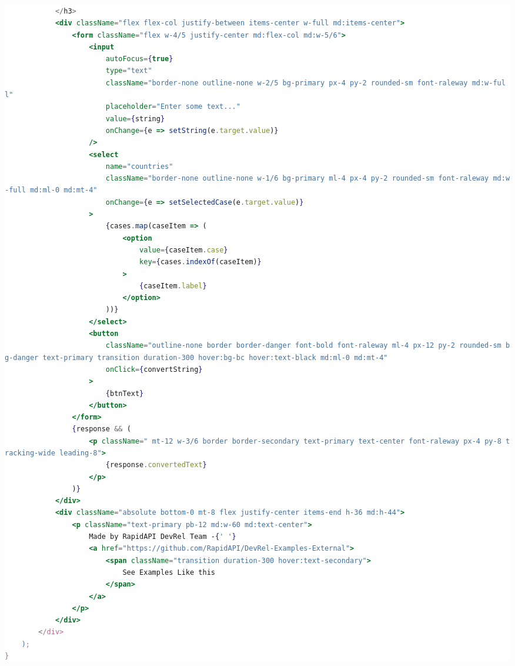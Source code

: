 ```jsx
			</h3>
			<div className="flex flex-col justify-between items-center w-full md:items-center">
				<form className="flex w-4/5 justify-center md:flex-col md:w-5/6">
					<input
						autoFocus={true}
						type="text"
						className="border-none outline-none w-2/5 bg-primary px-4 py-2 rounded-sm font-raleway md:w-full"
						placeholder="Enter some text..."
						value={string}
						onChange={e => setString(e.target.value)}
					/>
					<select
						name="countries"
						className="border-none outline-none w-1/6 bg-primary ml-4 px-4 py-2 rounded-sm font-raleway md:w-full md:ml-0 md:mt-4"
						onChange={e => setSelectedCase(e.target.value)}
					>
						{cases.map(caseItem => (
							<option
								value={caseItem.case}
								key={cases.indexOf(caseItem)}
							>
								{caseItem.label}
							</option>
						))}
					</select>
					<button
						className="outline-none border border-danger font-bold font-raleway ml-4 px-12 py-2 rounded-sm bg-danger text-primary transition duration-300 hover:bg-bc hover:text-black md:ml-0 md:mt-4"
						onClick={convertString}
					>
						{btnText}
					</button>
				</form>
				{response && (
					<p className=" mt-12 w-3/6 border border-secondary text-primary text-center font-raleway px-4 py-8 tracking-wide leading-8">
						{response.convertedText}
					</p>
				)}
			</div>
			<div className="absolute bottom-0 mt-8 flex justify-center items-end h-36 md:h-44">
				<p className="text-primary pb-12 md:w-60 md:text-center">
					Made by RapidAPI DevRel Team -{' '}
					<a href="https://github.com/RapidAPI/DevRel-Examples-External">
						<span className="transition duration-300 hover:text-secondary">
							See Examples Like this
						</span>
					</a>
				</p>
			</div>
		</div>
	);
}
```
